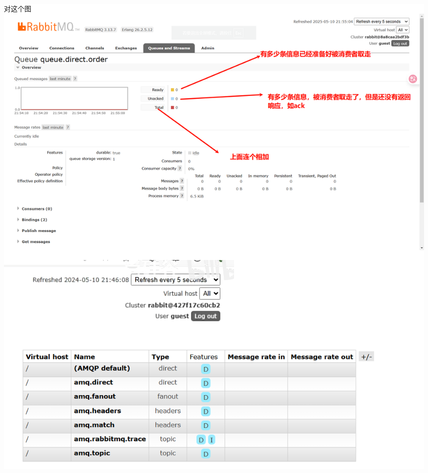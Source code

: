 
对这个图
![](source/_posts/笔记：Spring%20Data%20RabbitMQ/image-20250510215558278.png)



![](source/_posts/笔记：Spring%20Data%20RabbitMQ/image-20250510220812312.png)












![](source/_posts/笔记：RabbitMQ%20基础/image-20250510194722644.png)
